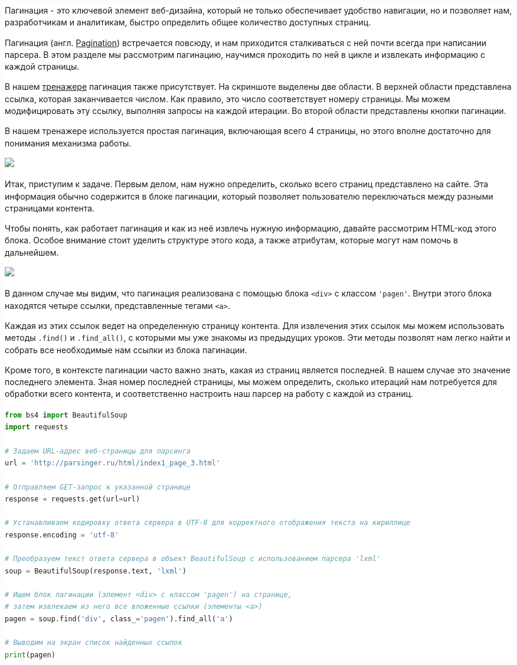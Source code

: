 Пагинация - это ключевой элемент веб-дизайна, который не только обеспечивает удобство навигации, но и позволяет нам, разработчикам и аналитикам, быстро определить общее количество доступных страниц.

Пагинация (англ. [Pagination](https://en.wikipedia.org/wiki/Pagination)) встречается повсюду, и нам приходится сталкиваться с ней почти всегда при написании парсера. В этом разделе мы рассмотрим пагинацию, научимся проходить по ней в цикле и извлекать информацию с каждой страницы.

В нашем [тренажере](http://parsinger.ru/legal/html/index1_page_1.html) пагинация также присутствует. На скриншоте выделены две области. В верхней области представлена ссылка, которая заканчивается числом. Как правило, это число соответствует номеру страницы. Мы можем модифицировать эту ссылку, выполняя запросы на каждой итерации. Во второй области представлены кнопки пагинации.

В нашем тренажере используется простая пагинация, включающая всего 4 страницы, но этого вполне достаточно для понимания механизма работы.

![](https://ucarecdn.com/7be27ac9-a7e5-4c5c-bf58-fba1304e0957/)

Итак, приступим к задаче. Первым делом, нам нужно определить, сколько всего страниц представлено на сайте. Эта информация обычно содержится в блоке пагинации, который позволяет пользователю переключаться между разными страницами контента.

Чтобы понять, как работает пагинация и как из неё извлечь нужную информацию, давайте рассмотрим HTML-код этого блока. Особое внимание стоит уделить структуре этого кода, а также атрибутам, которые могут нам помочь в дальнейшем.

![](https://ucarecdn.com/1f30ecbd-795e-46c7-b987-5cbefcc6689f/)

В данном случае мы видим, что пагинация реализована с помощью блока `<div>` с классом `'pagen'`. Внутри этого блока находятся четыре ссылки, представленные тегами `<a>`.

Каждая из этих ссылок ведет на определенную страницу контента. Для извлечения этих ссылок мы можем использовать методы `.find()` и `.find_all()`, с которыми мы уже знакомы из предыдущих уроков. Эти методы позволят нам легко найти и собрать все необходимые нам ссылки из блока пагинации.

Кроме того, в контексте пагинации часто важно знать, какая из страниц является последней. В нашем случае это значение последнего элемента. Зная номер последней страницы, мы можем определить, сколько итераций нам потребуется для обработки всего контента, и соответственно настроить наш парсер на работу с каждой из страниц.

```python
from bs4 import BeautifulSoup
import requests

# Задаем URL-адрес веб-страницы для парсинга
url = 'http://parsinger.ru/html/index1_page_3.html'

# Отправляем GET-запрос к указанной странице
response = requests.get(url=url)

# Устанавливаем кодировку ответа сервера в UTF-8 для корректного отображения текста на кириллице
response.encoding = 'utf-8'

# Преобразуем текст ответа сервера в объект BeautifulSoup с использованием парсера 'lxml'
soup = BeautifulSoup(response.text, 'lxml')

# Ищем блок пагинации (элемент <div> с классом 'pagen') на странице, 
# затем извлекаем из него все вложенные ссылки (элементы <a>)
pagen = soup.find('div', class_='pagen').find_all('a')

# Выводим на экран список найденных ссылок
print(pagen)
```
